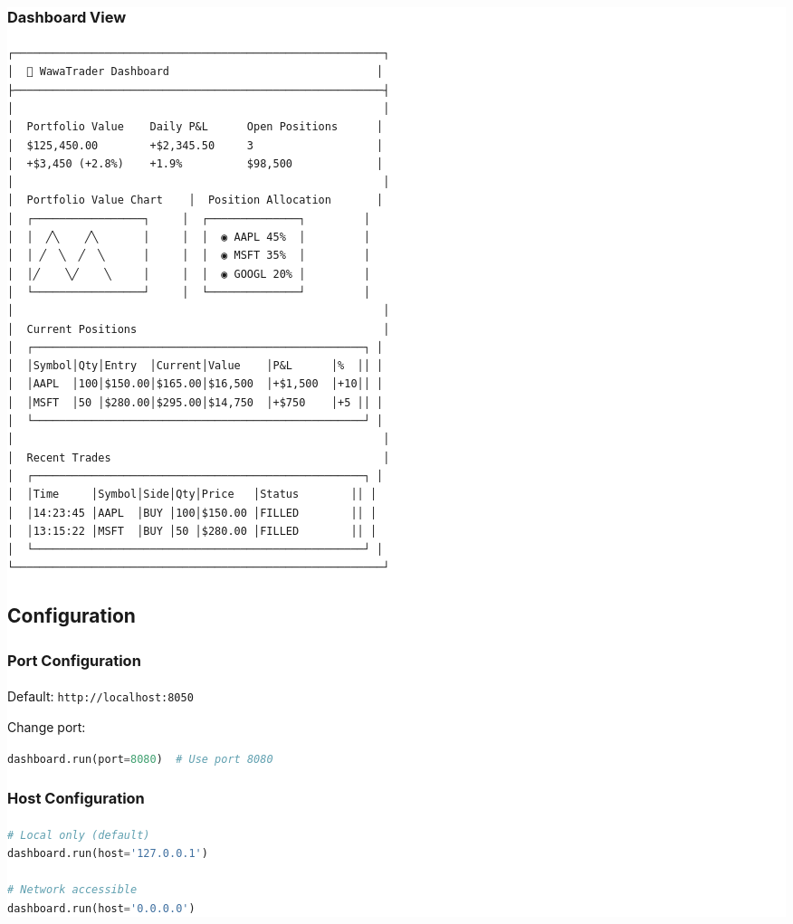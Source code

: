 ### Dashboard View
```
┌─────────────────────────────────────────────────────────┐
│  🤖 WawaTrader Dashboard                                │
├─────────────────────────────────────────────────────────┤
│                                                         │
│  Portfolio Value    Daily P&L      Open Positions      │
│  $125,450.00        +$2,345.50     3                   │
│  +$3,450 (+2.8%)    +1.9%          $98,500             │
│                                                         │
│  Portfolio Value Chart    │  Position Allocation       │
│  ┌─────────────────┐     │  ┌──────────────┐         │
│  │  ╱╲    ╱╲       │     │  │  ◉ AAPL 45%  │         │
│  │ ╱  ╲  ╱  ╲      │     │  │  ◉ MSFT 35%  │         │
│  │╱    ╲╱    ╲     │     │  │  ◉ GOOGL 20% │         │
│  └─────────────────┘     │  └──────────────┘         │
│                                                         │
│  Current Positions                                      │
│  ┌───────────────────────────────────────────────────┐ │
│  │Symbol│Qty│Entry  │Current│Value    │P&L      │%  ││ │
│  │AAPL  │100│$150.00│$165.00│$16,500  │+$1,500  │+10││ │
│  │MSFT  │50 │$280.00│$295.00│$14,750  │+$750    │+5 ││ │
│  └───────────────────────────────────────────────────┘ │
│                                                         │
│  Recent Trades                                          │
│  ┌───────────────────────────────────────────────────┐ │
│  │Time     │Symbol│Side│Qty│Price   │Status        ││ │
│  │14:23:45 │AAPL  │BUY │100│$150.00 │FILLED        ││ │
│  │13:15:22 │MSFT  │BUY │50 │$280.00 │FILLED        ││ │
│  └───────────────────────────────────────────────────┘ │
└─────────────────────────────────────────────────────────┘
```

## Configuration

### Port Configuration
Default: `http://localhost:8050`

Change port:
```python
dashboard.run(port=8080)  # Use port 8080
```

### Host Configuration
```python
# Local only (default)
dashboard.run(host='127.0.0.1')

# Network accessible
dashboard.run(host='0.0.0.0')
```

